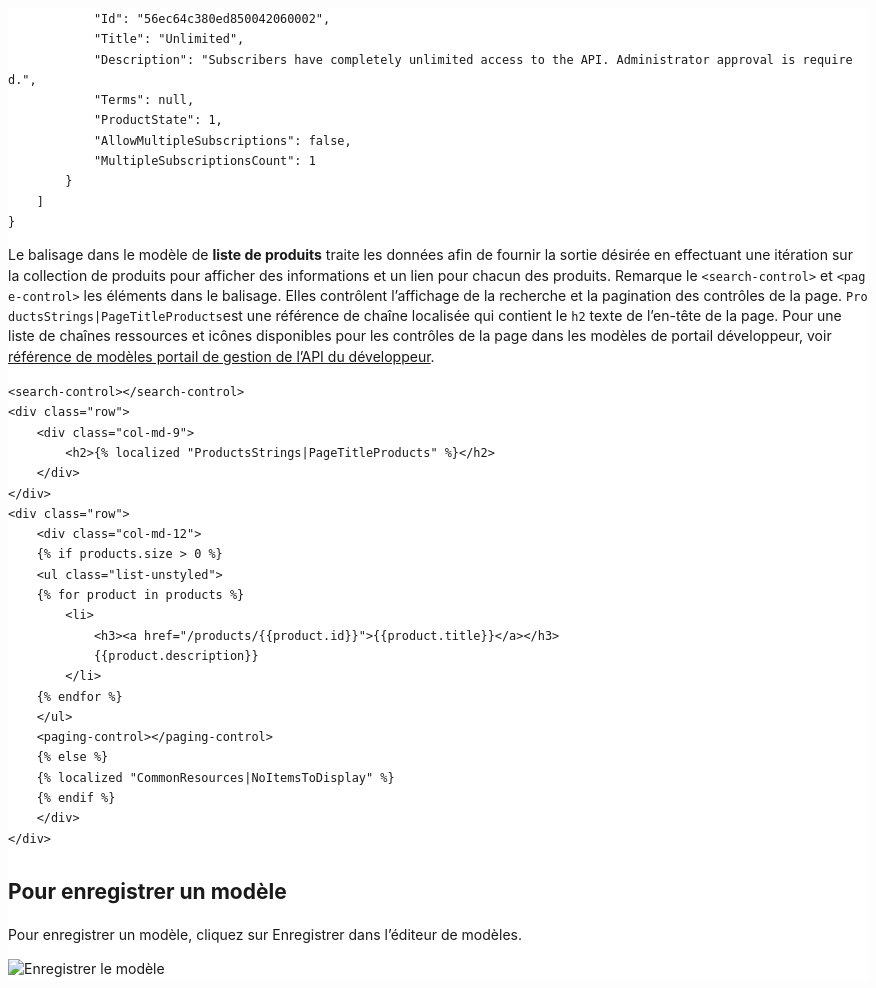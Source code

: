                 "Id": "56ec64c380ed850042060002",
                "Title": "Unlimited",
                "Description": "Subscribers have completely unlimited access to the API. Administrator approval is required.",
                "Terms": null,
                "ProductState": 1,
                "AllowMultipleSubscriptions": false,
                "MultipleSubscriptionsCount": 1
            }
        ]
    }

Le balisage dans le modèle de **liste de produits** traite les données afin de fournir la sortie désirée en effectuant une itération sur la collection de produits pour afficher des informations et un lien pour chacun des produits. Remarque le `<search-control>` et `<page-control>` les éléments dans le balisage. Elles contrôlent l’affichage de la recherche et la pagination des contrôles de la page. `ProductsStrings|PageTitleProducts`est une référence de chaîne localisée qui contient le `h2` texte de l’en-tête de la page. Pour une liste de chaînes ressources et icônes disponibles pour les contrôles de la page dans les modèles de portail développeur, voir [référence de modèles portail de gestion de l’API du développeur](https://msdn.microsoft.com/library/azure/mt697540.aspx).

    <search-control></search-control>
    <div class="row">
        <div class="col-md-9">
            <h2>{% localized "ProductsStrings|PageTitleProducts" %}</h2>
        </div>
    </div>
    <div class="row">
        <div class="col-md-12">
        {% if products.size > 0 %}
        <ul class="list-unstyled">
        {% for product in products %}
            <li>
                <h3><a href="/products/{{product.id}}">{{product.title}}</a></h3>
                {{product.description}}
            </li>   
        {% endfor %}
        </ul>
        <paging-control></paging-control>
        {% else %}
        {% localized "CommonResources|NoItemsToDisplay" %}
        {% endif %}
        </div>
    </div>

## <a name="to-save-a-template"></a>Pour enregistrer un modèle

Pour enregistrer un modèle, cliquez sur Enregistrer dans l’éditeur de modèles.

![Enregistrer le modèle][api-management-save-template]


[api-management-customize-menu]: ./media/api-management-developer-portal-templates/api-management-customize-menu.png
[api-management-templates-menu]: ./media/api-management-developer-portal-templates/api-management-templates-menu.png
[api-management-developer-portal-templates-overview]: ./media/api-management-developer-portal-templates/api-management-developer-portal-templates-overview.png
[api-management-template]: ./media/api-management-developer-portal-templates/api-management-template.png
[api-management-template-data]: ./media/api-management-developer-portal-templates/api-management-template-data.png
[api-management-developer-portal-menu]: ./media/api-management-developer-portal-templates/api-management-developer-portal-menu.png
[api-management-browse]: ./media/api-management-developer-portal-templates/api-management-browse.png
[api-management-user-profile-templates]: ./media/api-management-developer-portal-templates/api-management-user-profile-templates.png
[api-management-save-template]: ./media/api-management-developer-portal-templates/api-management-save-template.png
[api-management-publish-template]: ./media/api-management-developer-portal-templates/api-management-publish-template.png
[api-management-publish-template-confirm]: ./media/api-management-developer-portal-templates/api-management-publish-template-confirm.png
[api-management-publish-templates]: ./media/api-management-developer-portal-templates/api-management-publish-templates.png
[api-management-publish-customizations]: ./media/api-management-developer-portal-templates/api-management-publish-customizations.png
[api-management-revert-template]: ./media/api-management-developer-portal-templates/api-management-revert-template.png
[api-management-revert-template-confirm]: ./media/api-management-developer-portal-templates/api-management-revert-template-confirm.png
[api-management-reset-template]: ./media/api-management-developer-portal-templates/api-management-reset-template.png
[api-management-reset-template-confirm]: ./media/api-management-developer-portal-templates/api-management-reset-template-confirm.png
[api-management-restore-templates]: ./media/api-management-developer-portal-templates/api-management-restore-templates.png